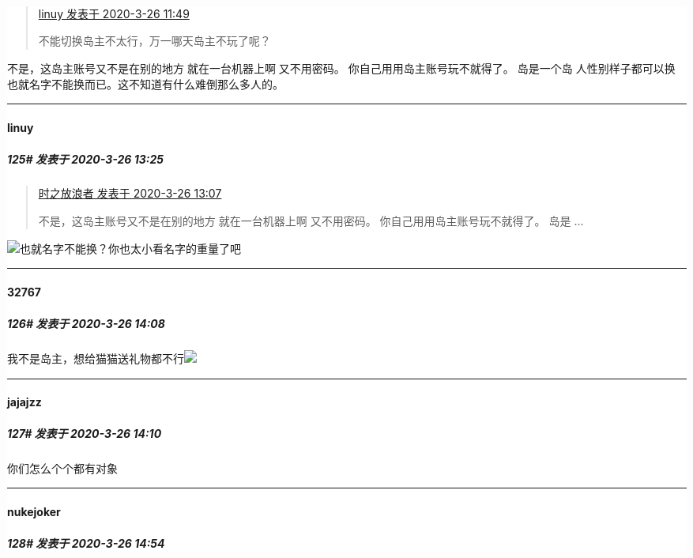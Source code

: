 
<blockquote><a href="httphttps://bbs.saraba1st.com/2b/forum.php?mod=redirect&amp;goto=findpost&amp;pid=46877822&amp;ptid=1920741" target="_blank">linuy 发表于 2020-3-26 11:49</a>

不能切换岛主不太行，万一哪天岛主不玩了呢？</blockquote>
不是，这岛主账号又不是在别的地方 就在一台机器上啊 又不用密码。 你自己用用岛主账号玩不就得了。 岛是一个岛 人性别样子都可以换 也就名字不能换而已。这不知道有什么难倒那么多人的。







*****

####  linuy  
##### 125#       发表于 2020-3-26 13:25



<blockquote><a href="httphttps://bbs.saraba1st.com/2b/forum.php?mod=redirect&amp;goto=findpost&amp;pid=46878657&amp;ptid=1920741" target="_blank">时之放浪者 发表于 2020-3-26 13:07</a>

不是，这岛主账号又不是在别的地方 就在一台机器上啊 又不用密码。 你自己用用岛主账号玩不就得了。 岛是 ...</blockquote>
<img src="https://static.saraba1st.com/image/smiley/face2017/064.png" referrerpolicy="no-referrer">也就名字不能换？你也太小看名字的重量了吧







*****

####  32767  
##### 126#       发表于 2020-3-26 14:08




我不是岛主，想给猫猫送礼物都不行<img src="https://static.saraba1st.com/image/smiley/face2017/182.png" referrerpolicy="no-referrer">







*****

####  jajajzz  
##### 127#       发表于 2020-3-26 14:10




你们怎么个个都有对象







*****

####  nukejoker  
##### 128#       发表于 2020-3-26 14:54
